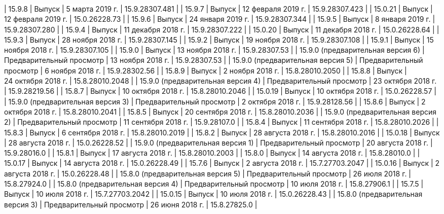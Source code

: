 | 15.9.8 | Выпуск | 5 марта 2019 г. | 15.9.28307.481 |
| 15.9.7 | Выпуск | 12 февраля 2019 г. | 15.9.28307.423 |
| 15.0.21 | Выпуск | 12 февраля 2019 г. | 15.0.26228.73 |
| 15.9.6 | Выпуск | 24 января 2019 г. | 15.9.28307.344 |
| 15.9.5 | Выпуск | 8 января 2019 г. | 15.9.28307.280 |
| 15.9.4 | Выпуск | 11 декабря 2018 г. | 15.9.28307.222 |
| 15.0.20 | Выпуск | 11 декабря 2018 г. | 15.0.26228.64 |
| 15.9.3 | Выпуск | 28 ноября 2018 г. | 15.9.28307.145 |
| 15.9.2 | Выпуск | 19 ноября 2018 г. | 15.9.28307.108 |
| 15.9.1 | Выпуск | 15 ноября 2018 г. | 15.9.28307.105 |
| 15.9.0 | Выпуск | 13 ноября 2018 г. | 15.9.28307.53 |
| 15.9.0 (предварительная версия 6) | Предварительный просмотр | 13 ноября 2018 г. | 15.9.28307.53 |
| 15.9.0 (предварительная версия 5) | Предварительный просмотр | 6 ноября 2018 г. | 15.9.28302.56 |
| 15.8.9 | Выпуск | 2 ноября 2018 г. | 15.8.28010.2050 |
| 15.8.8 | Выпуск | 24 октября 2018 г. | 15.8.28010.2048 |
| 15.9.0 (предварительная версия 4) | Предварительный просмотр | 23 октября 2018 г. | 15.9.28219.56 |
| 15.8.7 | Выпуск | 10 октября 2018 г. | 15.8.28010.2046 |
| 15.0.19 | Выпуск | 10 октября 2018 г. | 15.0.26228.57 |
| 15.9.0 (предварительная версия 3) | Предварительный просмотр | 2 октября 2018 г. | 15.9.28128.56 |
| 15.8.6 | Выпуск | 2 октября 2018 г. | 15.8.28010.2041 |
| 15.8.5 | Выпуск | 20 сентября 2018 г. | 15.8.28010.2036 |
| 15.9.0 (предварительная версия 2) | Предварительный просмотр | 11 сентября 2018 г. | 15.9.28107.0 |
| 15.8.4 | Выпуск | 11 сентября 2018 г. | 15.8.28010.2026 |
| 15.8.3 | Выпуск | 6 сентября 2018 г. | 15.8.28010.2019 |
| 15.8.2 | Выпуск | 28 августа 2018 г. | 15.8.28010.2016 |
| 15.0.18 | Выпуск | 28 августа 2018 г. | 15.0.26228.52 |
| 15.9.0 (предварительная версия 1) | Предварительный просмотр | 20 августа 2018 г. | 15.9.28016.0 |
| 15.8.1 | Выпуск | 17 августа 2018 г. | 15.8.28010.2003 |
| 15.8.0 | Выпуск | 14 августа 2018 г. | 15.8.28010.0 |
| 15.0.17 | Выпуск | 14 августа 2018 г. | 15.0.26228.49 |
| 15.7.6 | Выпуск | 2 августа 2018 г. | 15.7.27703.2047 |
| 15.0.16 | Выпуск | 2 августа 2018 г. | 15.0.26228.48 |
| 15.8.0 (предварительная версия 5) | Предварительный просмотр | 26 июля 2018 г. | 15.8.27924.0 |
| 15.8.0 (предварительная версия 4) | Предварительный просмотр | 10 июля 2018 г. | 15.8.27906.1 |
| 15.7.5 | Выпуск | 10 июля 2018 г. | 15.7.27703.2042 |
| 15.0.15 | Выпуск | 10 июля 2018 г. | 15.0.26228.43 |
| 15.8.0 (предварительная версия 3) | Предварительный просмотр | 26 июня 2018 г. | 15.8.27825.0 |